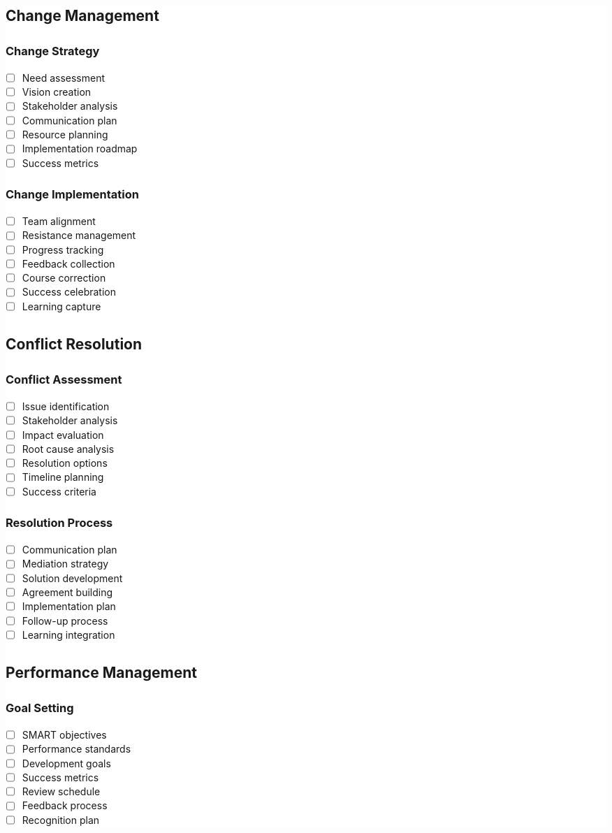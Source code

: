 ## Change Management

### Change Strategy
- [ ] Need assessment
- [ ] Vision creation
- [ ] Stakeholder analysis
- [ ] Communication plan
- [ ] Resource planning
- [ ] Implementation roadmap
- [ ] Success metrics

### Change Implementation
- [ ] Team alignment
- [ ] Resistance management
- [ ] Progress tracking
- [ ] Feedback collection
- [ ] Course correction
- [ ] Success celebration
- [ ] Learning capture

## Conflict Resolution

### Conflict Assessment
- [ ] Issue identification
- [ ] Stakeholder analysis
- [ ] Impact evaluation
- [ ] Root cause analysis
- [ ] Resolution options
- [ ] Timeline planning
- [ ] Success criteria

### Resolution Process
- [ ] Communication plan
- [ ] Mediation strategy
- [ ] Solution development
- [ ] Agreement building
- [ ] Implementation plan
- [ ] Follow-up process
- [ ] Learning integration

## Performance Management

### Goal Setting
- [ ] SMART objectives
- [ ] Performance standards
- [ ] Development goals
- [ ] Success metrics
- [ ] Review schedule
- [ ] Feedback process
- [ ] Recognition plan
